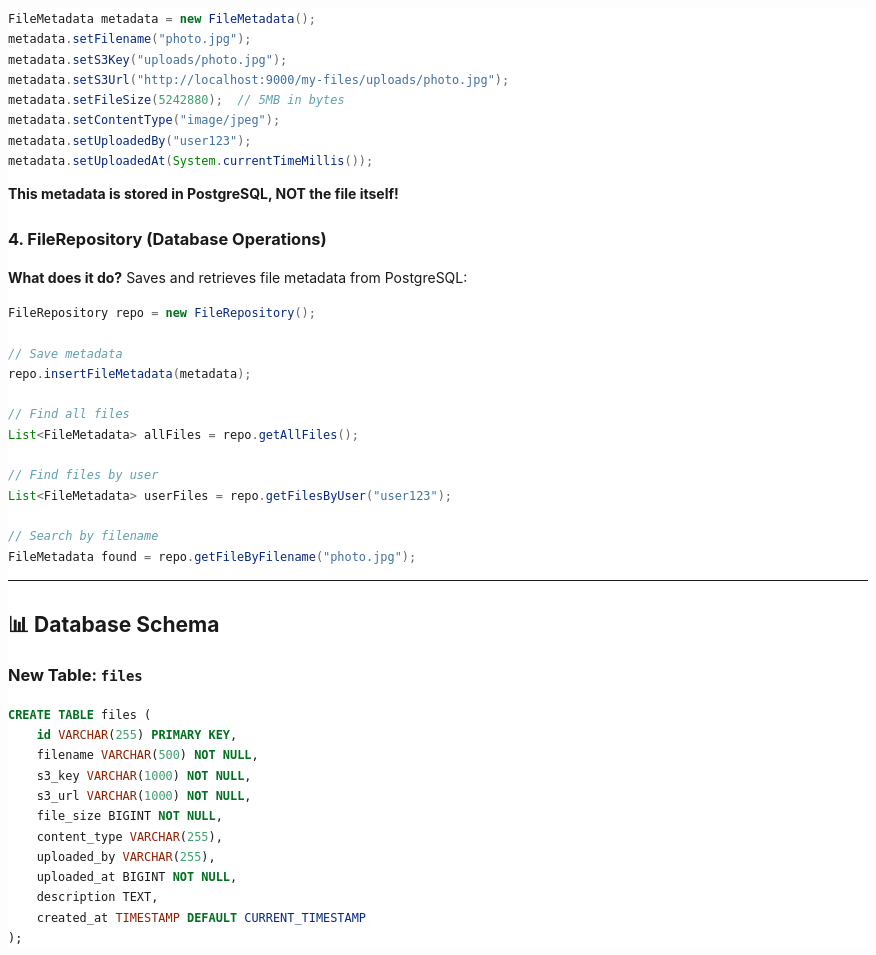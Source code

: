 ```java
FileMetadata metadata = new FileMetadata();
metadata.setFilename("photo.jpg");
metadata.setS3Key("uploads/photo.jpg");
metadata.setS3Url("http://localhost:9000/my-files/uploads/photo.jpg");
metadata.setFileSize(5242880);  // 5MB in bytes
metadata.setContentType("image/jpeg");
metadata.setUploadedBy("user123");
metadata.setUploadedAt(System.currentTimeMillis());
```

**This metadata is stored in PostgreSQL, NOT the file itself!**

### 4. FileRepository (Database Operations)

**What does it do?**
Saves and retrieves file metadata from PostgreSQL:

```java
FileRepository repo = new FileRepository();

// Save metadata
repo.insertFileMetadata(metadata);

// Find all files
List<FileMetadata> allFiles = repo.getAllFiles();

// Find files by user
List<FileMetadata> userFiles = repo.getFilesByUser("user123");

// Search by filename
FileMetadata found = repo.getFileByFilename("photo.jpg");
```

---

## 📊 Database Schema

### New Table: `files`

```sql
CREATE TABLE files (
    id VARCHAR(255) PRIMARY KEY,
    filename VARCHAR(500) NOT NULL,
    s3_key VARCHAR(1000) NOT NULL,
    s3_url VARCHAR(1000) NOT NULL,
    file_size BIGINT NOT NULL,
    content_type VARCHAR(255),
    uploaded_by VARCHAR(255),
    uploaded_at BIGINT NOT NULL,
    description TEXT,
    created_at TIMESTAMP DEFAULT CURRENT_TIMESTAMP
);
```
